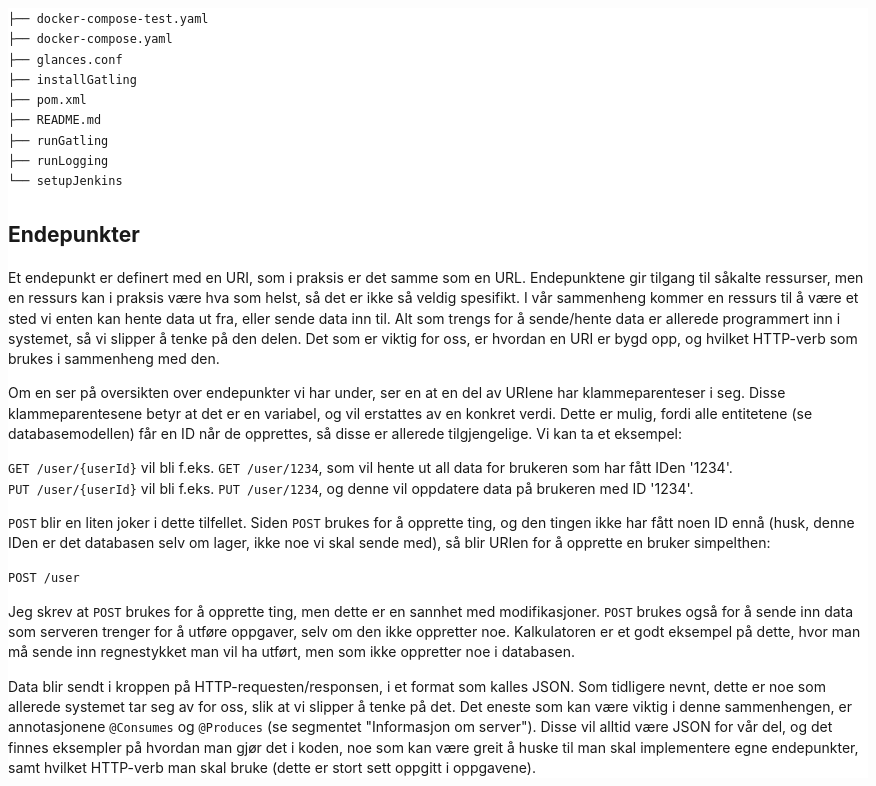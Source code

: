 ```text
├── docker-compose-test.yaml
├── docker-compose.yaml
├── glances.conf
├── installGatling
├── pom.xml
├── README.md
├── runGatling
├── runLogging
└── setupJenkins
```


## Endepunkter
Et endepunkt er definert med en URI, som i praksis er det samme som en URL. Endepunktene gir tilgang til såkalte ressurser, men en ressurs kan i praksis være
hva som helst, så det er ikke så veldig spesifikt.
I vår sammenheng kommer en ressurs til å være et sted vi enten kan hente data ut fra, eller sende data inn til. Alt som trengs for å sende/hente data
er allerede programmert inn i systemet, så vi slipper å tenke på den delen. Det som er viktig for oss, er hvordan en URI er bygd opp, og hvilket HTTP-verb som
brukes i sammenheng med den.

Om en ser på oversikten over endepunkter vi har under, ser en at en del av URIene har klammeparenteser i seg. Disse klammeparentesene betyr at det er en variabel,
og vil erstattes av en konkret verdi. Dette er mulig, fordi alle entitetene (se databasemodellen) får en ID når de opprettes, så disse er allerede tilgjengelige.
Vi kan ta et eksempel:

`GET /user/{userId}` vil bli f.eks. `GET /user/1234`, som vil hente ut all data for brukeren som har fått IDen '1234'.  
`PUT /user/{userId}` vil bli f.eks. `PUT /user/1234`, og denne vil oppdatere data på brukeren med ID '1234'.  

`POST` blir en liten joker i dette tilfellet. Siden `POST` brukes for å opprette ting, og den tingen ikke har fått noen ID ennå (husk, denne IDen er det databasen
selv om lager, ikke noe vi skal sende med), så blir URIen for å opprette en bruker simpelthen:

`POST /user`

Jeg skrev at `POST` brukes for å opprette ting, men dette er en sannhet med modifikasjoner. `POST` brukes også for å sende inn data som serveren trenger for å utføre
oppgaver, selv om den ikke oppretter noe. Kalkulatoren er et godt eksempel på dette, hvor man må sende inn regnestykket man vil ha utført, men som ikke oppretter
noe i databasen.

Data blir sendt i kroppen på HTTP-requesten/responsen, i et format som kalles JSON. Som tidligere nevnt, dette er noe som allerede systemet tar seg av for oss,
slik at vi slipper å tenke på det. Det eneste som kan være viktig i denne sammenhengen, er annotasjonene `@Consumes` og `@Produces` (se segmentet "Informasjon om server").
Disse vil alltid være JSON for vår del, og det finnes eksempler på hvordan man gjør det i koden, noe som kan være greit å huske til man skal implementere egne 
endepunkter, samt hvilket HTTP-verb man skal bruke (dette er stort sett oppgitt i oppgavene).
